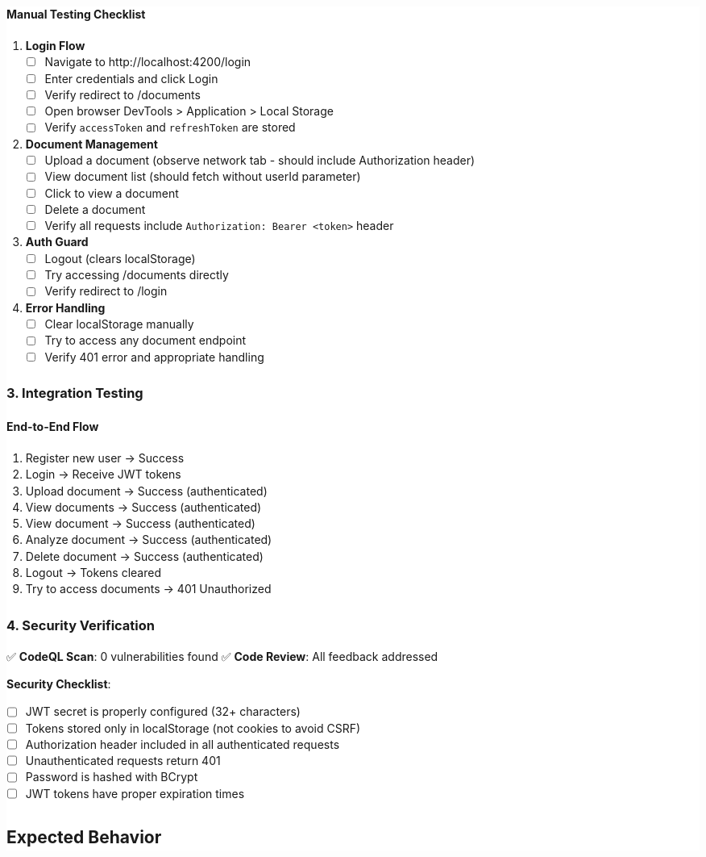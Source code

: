 #### Manual Testing Checklist

1. **Login Flow**
   - [ ] Navigate to http://localhost:4200/login
   - [ ] Enter credentials and click Login
   - [ ] Verify redirect to /documents
   - [ ] Open browser DevTools > Application > Local Storage
   - [ ] Verify `accessToken` and `refreshToken` are stored

2. **Document Management**
   - [ ] Upload a document (observe network tab - should include Authorization header)
   - [ ] View document list (should fetch without userId parameter)
   - [ ] Click to view a document
   - [ ] Delete a document
   - [ ] Verify all requests include `Authorization: Bearer <token>` header

3. **Auth Guard**
   - [ ] Logout (clears localStorage)
   - [ ] Try accessing /documents directly
   - [ ] Verify redirect to /login

4. **Error Handling**
   - [ ] Clear localStorage manually
   - [ ] Try to access any document endpoint
   - [ ] Verify 401 error and appropriate handling

### 3. Integration Testing

#### End-to-End Flow
1. Register new user → Success
2. Login → Receive JWT tokens
3. Upload document → Success (authenticated)
4. View documents → Success (authenticated)
5. View document → Success (authenticated)
6. Analyze document → Success (authenticated)
7. Delete document → Success (authenticated)
8. Logout → Tokens cleared
9. Try to access documents → 401 Unauthorized

### 4. Security Verification

✅ **CodeQL Scan**: 0 vulnerabilities found
✅ **Code Review**: All feedback addressed

**Security Checklist**:
- [ ] JWT secret is properly configured (32+ characters)
- [ ] Tokens stored only in localStorage (not cookies to avoid CSRF)
- [ ] Authorization header included in all authenticated requests
- [ ] Unauthenticated requests return 401
- [ ] Password is hashed with BCrypt
- [ ] JWT tokens have proper expiration times

## Expected Behavior
